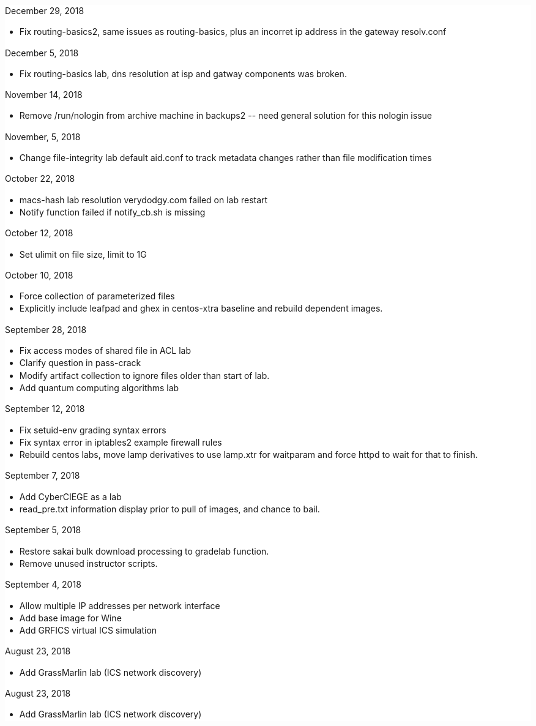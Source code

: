 December 29, 2018
- Fix routing-basics2, same issues as routing-basics, plus an incorret ip address in the gateway resolv.conf

December 5, 2018
- Fix routing-basics lab, dns resolution at isp and gatway components was broken.

November 14, 2018
- Remove /run/nologin from archive machine in backups2 -- need general solution for this nologin issue

November, 5, 2018
- Change file-integrity lab default aid.conf to track metadata changes rather than file modification times

October 22, 2018
- macs-hash lab resolution verydodgy.com failed on lab restart
- Notify function failed if notify_cb.sh is missing

October 12, 2018
- Set ulimit on file size, limit to 1G

October 10, 2018
- Force collection of parameterized files
- Explicitly include leafpad and ghex in centos-xtra baseline and rebuild dependent images.

September 28, 2018
- Fix access modes of shared file in ACL lab
- Clarify question in pass-crack
- Modify artifact collection to ignore files older than start of lab.
- Add quantum computing algorithms lab

September 12, 2018
- Fix setuid-env grading syntax errors
- Fix syntax error in iptables2 example firewall rules
- Rebuild centos labs, move lamp derivatives to use lamp.xtr for waitparam and force
httpd to wait for that to finish.

September 7, 2018
- Add CyberCIEGE as a lab
- read\_pre.txt information display prior to pull of images, and chance to bail.

September 5, 2018
- Restore sakai bulk download processing to gradelab function.
- Remove unused instructor scripts.

September 4, 2018
- Allow multiple IP addresses per network interface
- Add base image for Wine
- Add GRFICS virtual ICS simulation

August 23, 2018
- Add GrassMarlin lab (ICS network discovery)

August 23, 2018
- Add GrassMarlin lab (ICS network discovery)
